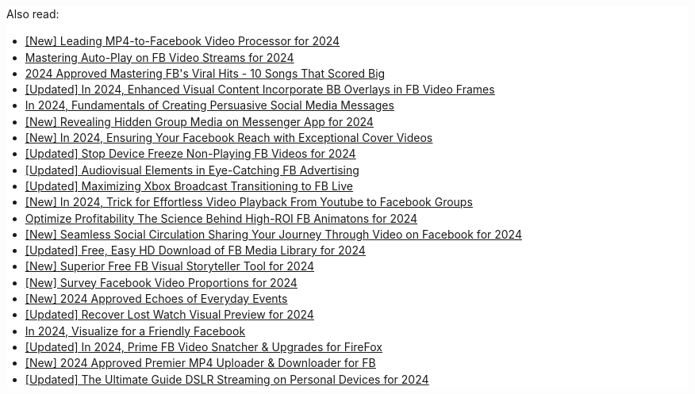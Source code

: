 

<ins class="adsbygoogle"
     style="display:block"
     data-ad-client="ca-pub-7571918770474297"
     data-ad-slot="8358498916"
     data-ad-format="auto"
     data-full-width-responsive="true"></ins>

<span class="atpl-alsoreadstyle">Also read:</span>
<div><ul>
<li><a href="https://facebook-video-files.techidaily.com/new-leading-mp4-to-facebook-video-processor-for-2024/"><u>[New] Leading MP4-to-Facebook Video Processor for 2024</u></a></li>
<li><a href="https://facebook-video-files.techidaily.com/mastering-auto-play-on-fb-video-streams-for-2024/"><u>Mastering Auto-Play on FB Video Streams for 2024</u></a></li>
<li><a href="https://facebook-video-files.techidaily.com/2024-approved-mastering-fbs-viral-hits-10-songs-that-scored-big/"><u>2024 Approved  Mastering FB's Viral Hits - 10 Songs That Scored Big</u></a></li>
<li><a href="https://facebook-video-files.techidaily.com/updated-in-2024-enhanced-visual-content-incorporate-bb-overlays-in-fb-video-frames/"><u>[Updated] In 2024, Enhanced Visual Content  Incorporate BB Overlays in FB Video Frames</u></a></li>
<li><a href="https://facebook-video-files.techidaily.com/in-2024-fundamentals-of-creating-persuasive-social-media-messages/"><u>In 2024, Fundamentals of Creating Persuasive Social Media Messages</u></a></li>
<li><a href="https://facebook-video-files.techidaily.com/new-revealing-hidden-group-media-on-messenger-app-for-2024/"><u>[New] Revealing Hidden Group Media on Messenger App for 2024</u></a></li>
<li><a href="https://facebook-video-files.techidaily.com/new-in-2024-ensuring-your-facebook-reach-with-exceptional-cover-videos/"><u>[New] In 2024, Ensuring Your Facebook Reach with Exceptional Cover Videos</u></a></li>
<li><a href="https://facebook-video-files.techidaily.com/updated-stop-device-freeze-non-playing-fb-videos-for-2024/"><u>[Updated] Stop Device Freeze  Non-Playing FB Videos for 2024</u></a></li>
<li><a href="https://facebook-video-files.techidaily.com/updated-audiovisual-elements-in-eye-catching-fb-advertising/"><u>[Updated] Audiovisual Elements in Eye-Catching FB Advertising</u></a></li>
<li><a href="https://facebook-video-files.techidaily.com/updated-maximizing-xbox-broadcast-transitioning-to-fb-live/"><u>[Updated] Maximizing Xbox Broadcast  Transitioning to FB Live</u></a></li>
<li><a href="https://facebook-video-files.techidaily.com/new-in-2024-trick-for-effortless-video-playback-from-youtube-to-facebook-groups/"><u>[New] In 2024, Trick for Effortless Video Playback From Youtube to Facebook Groups</u></a></li>
<li><a href="https://facebook-video-files.techidaily.com/optimize-profitability-the-science-behind-high-roi-fb-animatons-for-2024/"><u>Optimize Profitability  The Science Behind High-ROI FB Animatons for 2024</u></a></li>
<li><a href="https://facebook-video-files.techidaily.com/new-seamless-social-circulation-sharing-your-journey-through-video-on-facebook-for-2024/"><u>[New] Seamless Social Circulation  Sharing Your Journey Through Video on Facebook for 2024</u></a></li>
<li><a href="https://facebook-video-files.techidaily.com/updated-free-easy-hd-download-of-fb-media-library-for-2024/"><u>[Updated] Free, Easy HD Download of FB Media Library for 2024</u></a></li>
<li><a href="https://facebook-video-files.techidaily.com/new-superior-free-fb-visual-storyteller-tool-for-2024/"><u>[New] Superior Free FB Visual Storyteller Tool for 2024</u></a></li>
<li><a href="https://facebook-video-files.techidaily.com/new-survey-facebook-video-proportions-for-2024/"><u>[New] Survey  Facebook Video Proportions for 2024</u></a></li>
<li><a href="https://facebook-video-files.techidaily.com/new-2024-approved-echoes-of-everyday-events/"><u>[New] 2024 Approved  Echoes of Everyday Events</u></a></li>
<li><a href="https://facebook-video-files.techidaily.com/updated-recover-lost-watch-visual-preview-for-2024/"><u>[Updated] Recover Lost Watch Visual Preview for 2024</u></a></li>
<li><a href="https://facebook-video-files.techidaily.com/in-2024-visualize-for-a-friendly-facebook/"><u>In 2024, Visualize for a Friendly Facebook</u></a></li>
<li><a href="https://facebook-video-files.techidaily.com/updated-in-2024-prime-fb-video-snatcher-and-upgrades-for-firefox/"><u>[Updated] In 2024, Prime FB Video Snatcher & Upgrades for FireFox</u></a></li>
<li><a href="https://facebook-video-files.techidaily.com/new-2024-approved-premier-mp4-uploader-and-downloader-for-fb/"><u>[New] 2024 Approved  Premier MP4 Uploader & Downloader for FB</u></a></li>
<li><a href="https://facebook-video-files.techidaily.com/updated-the-ultimate-guide-dslr-streaming-on-personal-devices-for-2024/"><u>[Updated] The Ultimate Guide  DSLR Streaming on Personal Devices for 2024</u></a></li>